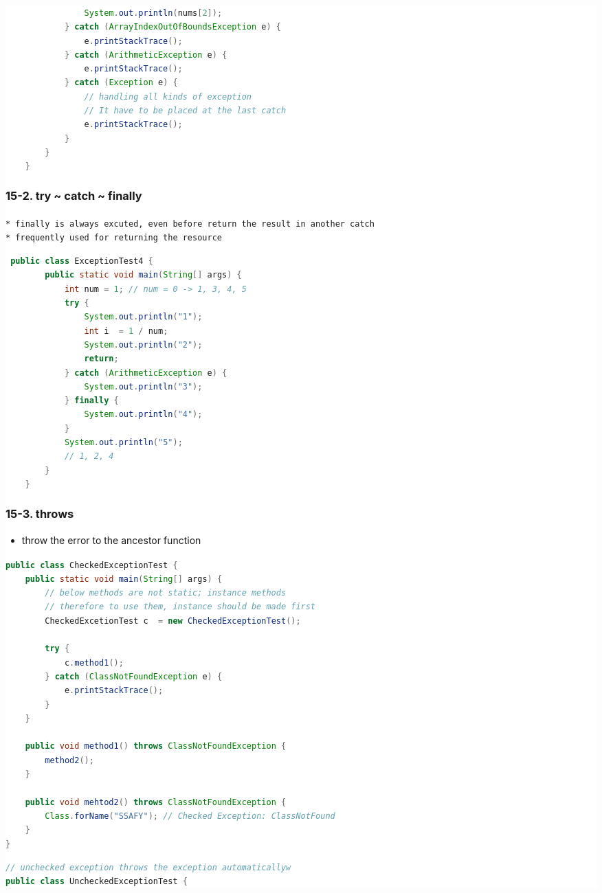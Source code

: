 ```java
                System.out.println(nums[2]);
            } catch (ArrayIndexOutOfBoundsException e) {
                e.printStackTrace();
            } catch (ArithmeticException e) {
                e.printStackTrace();
            } catch (Exception e) {
                // handling all kinds of exception
                // It have to be placed at the last catch
                e.printStackTrace();
            }
        }
    }
```
### 15-2. try ~ catch ~ finally
    * finally is always excuted, even before return the result in another catch
    * frequently used for returning the resource
```java
 public class ExceptionTest4 {
        public static void main(String[] args) {
            int num = 1; // num = 0 -> 1, 3, 4, 5
            try {
                System.out.println("1");
                int i  = 1 / num;
                System.out.println("2");
                return;
            } catch (ArithmeticException e) {
                System.out.println("3");
            } finally {
                System.out.println("4");
            }
            System.out.println("5");
            // 1, 2, 4
        }
    }
```
### 15-3. throws
* throw the error to the ancestor function
```java
public class CheckedExceptionTest {
    public static void main(String[] args) {
        // below methods are not static; instance methods
        // therefore to use them, instance should be made first
        CheckedExcetionTest c  = new CheckedExceptionTest();

        try {
            c.method1();
        } catch (ClassNotFoundException e) {
            e.printStackTrace();
        }
    }

    public void method1() throws ClassNotFoundException {
        method2();
    }
    
    public void mehtod2() throws ClassNotFoundException {
        Class.forName("SSAFY"); // Checked Exception: ClassNotFound
    }
}
```
```java
// unchecked exception throws the exception automaticallyw
public class UncheckedExceptionTest {
```